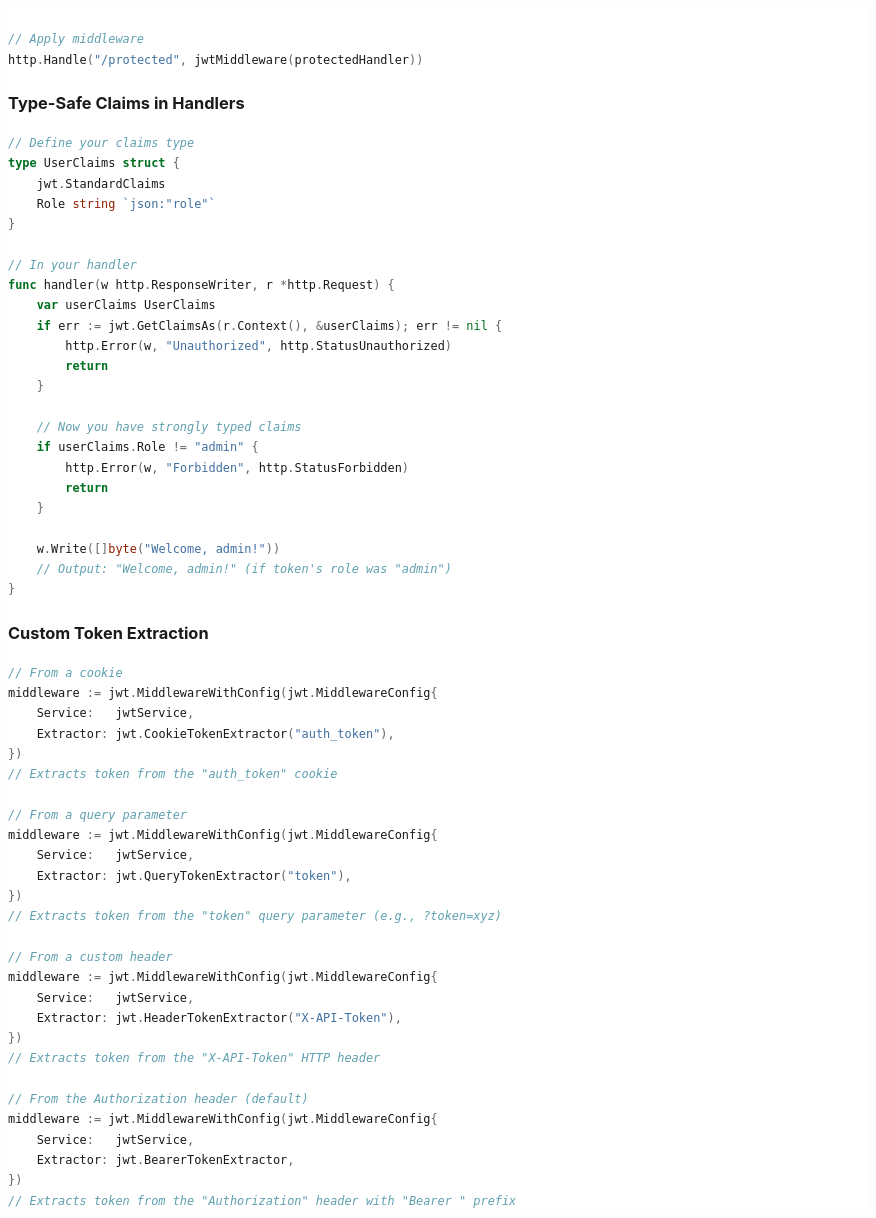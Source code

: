 ```go

// Apply middleware
http.Handle("/protected", jwtMiddleware(protectedHandler))
```

### Type-Safe Claims in Handlers

```go
// Define your claims type
type UserClaims struct {
    jwt.StandardClaims
    Role string `json:"role"`
}

// In your handler
func handler(w http.ResponseWriter, r *http.Request) {
    var userClaims UserClaims
    if err := jwt.GetClaimsAs(r.Context(), &userClaims); err != nil {
        http.Error(w, "Unauthorized", http.StatusUnauthorized)
        return
    }

    // Now you have strongly typed claims
    if userClaims.Role != "admin" {
        http.Error(w, "Forbidden", http.StatusForbidden)
        return
    }

    w.Write([]byte("Welcome, admin!"))
    // Output: "Welcome, admin!" (if token's role was "admin")
}
```

### Custom Token Extraction

```go
// From a cookie
middleware := jwt.MiddlewareWithConfig(jwt.MiddlewareConfig{
    Service:   jwtService,
    Extractor: jwt.CookieTokenExtractor("auth_token"),
})
// Extracts token from the "auth_token" cookie

// From a query parameter
middleware := jwt.MiddlewareWithConfig(jwt.MiddlewareConfig{
    Service:   jwtService,
    Extractor: jwt.QueryTokenExtractor("token"),
})
// Extracts token from the "token" query parameter (e.g., ?token=xyz)

// From a custom header
middleware := jwt.MiddlewareWithConfig(jwt.MiddlewareConfig{
    Service:   jwtService,
    Extractor: jwt.HeaderTokenExtractor("X-API-Token"),
})
// Extracts token from the "X-API-Token" HTTP header

// From the Authorization header (default)
middleware := jwt.MiddlewareWithConfig(jwt.MiddlewareConfig{
    Service:   jwtService,
    Extractor: jwt.BearerTokenExtractor,
})
// Extracts token from the "Authorization" header with "Bearer " prefix
```
